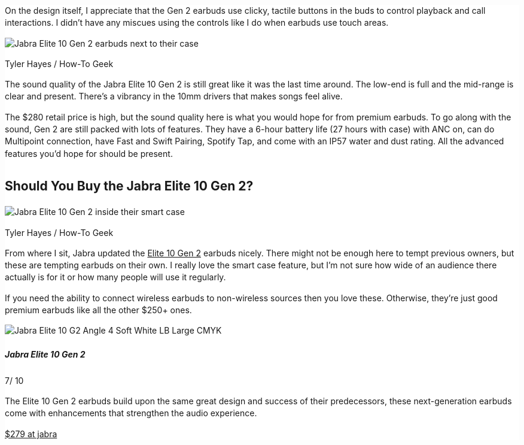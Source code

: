  On the design itself, I appreciate that the Gen 2 earbuds use clicky, tactile buttons in the buds to control playback and call interactions. I didn’t have any miscues using the controls like I do when earbuds use touch areas.

![Jabra Elite 10 Gen 2 earbuds next to their case](https://static1.howtogeekimages.com/wordpress/wp-content/uploads/wm/2024/06/jabra-elite-10-gen-2-earbuds-next-to-their-case.jpg) 

Tyler Hayes / How-To Geek

 The sound quality of the Jabra Elite 10 Gen 2 is still great like it was the last time around. The low-end is full and the mid-range is clear and present. There’s a vibrancy in the 10mm drivers that makes songs feel alive.

 The $280 retail price is high, but the sound quality here is what you would hope for from premium earbuds. To go along with the sound, Gen 2 are still packed with lots of features. They have a 6-hour battery life (27 hours with case) with ANC on, can do Multipoint connection, have Fast and Swift Pairing, Spotify Tap, and come with an IP57 water and dust rating. All the advanced features you’d hope for should be present.

##  Should You Buy the Jabra Elite 10 Gen 2?

![Jabra Elite 10 Gen 2 inside their smart case](https://static1.howtogeekimages.com/wordpress/wp-content/uploads/wm/2024/06/jabra-elite-10-gen-2-inside-their-smart-case.jpg) 

Tyler Hayes / How-To Geek

 From where I sit, Jabra updated the [Elite 10 Gen 2](https://www.anrdoezrs.net/links/3607085/type/dlg/sid/UUhtgUeUpU2003530/https://www.jabra.com/bluetooth-headsets/jabra-elite-10-gen-2) earbuds nicely. There might not be enough here to tempt previous owners, but these are tempting earbuds on their own. I really love the smart case feature, but I’m not sure how wide of an audience there actually is for it or how many people will use it regularly.

 If you need the ability to connect wireless earbuds to non-wireless sources then you love these. Otherwise, they’re just good premium earbuds like all the other $250+ ones.

![Jabra Elite 10 G2 Angle 4 Soft White LB Large CMYK](https://static1.howtogeekimages.com/wordpress/wp-content/uploads/2024/06/jabra-elite-10-g2-angle-4-soft-white-lb-large-cmyk.jpg) 

#####  Jabra Elite 10 Gen 2

7/ 10 

The Elite 10 Gen 2 earbuds build upon the same great design and success of their predecessors, these next-generation earbuds come with enhancements that strengthen the audio experience.

[$279 at jabra](https://instagram-video-recordings.techidaily.com/updated-in-2024-unveiling-top-8-crowd-favorites-in-ae-templates/)

<ins class="adsbygoogle"
     style="display:block"
     data-ad-format="autorelaxed"
     data-ad-client="ca-pub-7571918770474297"
     data-ad-slot="1223367746"></ins>



<ins class="adsbygoogle"
     style="display:block"
     data-ad-client="ca-pub-7571918770474297"
     data-ad-slot="8358498916"
     data-ad-format="auto"
     data-full-width-responsive="true"></ins>
